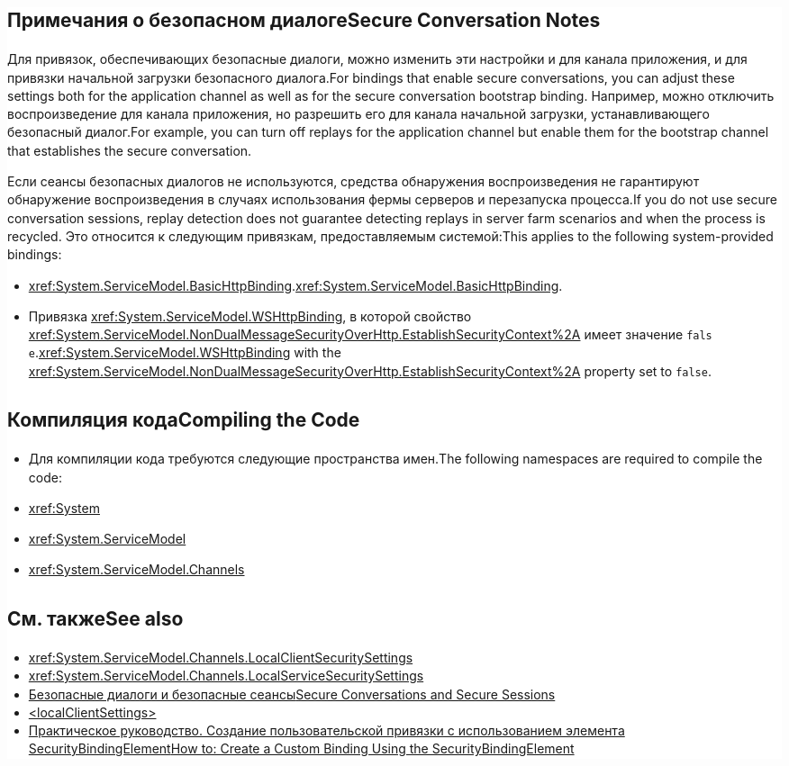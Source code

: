 ## <a name="secure-conversation-notes"></a><span data-ttu-id="9ff32-146">Примечания о безопасном диалоге</span><span class="sxs-lookup"><span data-stu-id="9ff32-146">Secure Conversation Notes</span></span>  

 <span data-ttu-id="9ff32-147">Для привязок, обеспечивающих безопасные диалоги, можно изменить эти настройки и для канала приложения, и для привязки начальной загрузки безопасного диалога.</span><span class="sxs-lookup"><span data-stu-id="9ff32-147">For bindings that enable secure conversations, you can adjust these settings both for the application channel as well as for the secure conversation bootstrap binding.</span></span> <span data-ttu-id="9ff32-148">Например, можно отключить воспроизведение для канала приложения, но разрешить его для канала начальной загрузки, устанавливающего безопасный диалог.</span><span class="sxs-lookup"><span data-stu-id="9ff32-148">For example, you can turn off replays for the application channel but enable them for the bootstrap channel that establishes the secure conversation.</span></span>  
  
 <span data-ttu-id="9ff32-149">Если сеансы безопасных диалогов не используются, средства обнаружения воспроизведения не гарантируют обнаружение воспроизведения в случаях использования фермы серверов и перезапуска процесса.</span><span class="sxs-lookup"><span data-stu-id="9ff32-149">If you do not use secure conversation sessions, replay detection does not guarantee detecting replays in server farm scenarios and when the process is recycled.</span></span> <span data-ttu-id="9ff32-150">Это относится к следующим привязкам, предоставляемым системой:</span><span class="sxs-lookup"><span data-stu-id="9ff32-150">This applies to the following system-provided bindings:</span></span>  
  
- <span data-ttu-id="9ff32-151"><xref:System.ServiceModel.BasicHttpBinding>.</span><span class="sxs-lookup"><span data-stu-id="9ff32-151"><xref:System.ServiceModel.BasicHttpBinding>.</span></span>  
  
- <span data-ttu-id="9ff32-152">Привязка <xref:System.ServiceModel.WSHttpBinding>, в которой свойство <xref:System.ServiceModel.NonDualMessageSecurityOverHttp.EstablishSecurityContext%2A> имеет значение `false`.</span><span class="sxs-lookup"><span data-stu-id="9ff32-152"><xref:System.ServiceModel.WSHttpBinding> with the <xref:System.ServiceModel.NonDualMessageSecurityOverHttp.EstablishSecurityContext%2A> property set to `false`.</span></span>  
  
## <a name="compiling-the-code"></a><span data-ttu-id="9ff32-153">Компиляция кода</span><span class="sxs-lookup"><span data-stu-id="9ff32-153">Compiling the Code</span></span>  
  
- <span data-ttu-id="9ff32-154">Для компиляции кода требуются следующие пространства имен.</span><span class="sxs-lookup"><span data-stu-id="9ff32-154">The following namespaces are required to compile the code:</span></span>  
  
- <xref:System>  
  
- <xref:System.ServiceModel>  
  
- <xref:System.ServiceModel.Channels>  
  
## <a name="see-also"></a><span data-ttu-id="9ff32-155">См. также</span><span class="sxs-lookup"><span data-stu-id="9ff32-155">See also</span></span>

- <xref:System.ServiceModel.Channels.LocalClientSecuritySettings>
- <xref:System.ServiceModel.Channels.LocalServiceSecuritySettings>
- [<span data-ttu-id="9ff32-156">Безопасные диалоги и безопасные сеансы</span><span class="sxs-lookup"><span data-stu-id="9ff32-156">Secure Conversations and Secure Sessions</span></span>](secure-conversations-and-secure-sessions.md)
- [\<localClientSettings>](../../configure-apps/file-schema/wcf/localclientsettings-element.md)
- [<span data-ttu-id="9ff32-157">Практическое руководство. Создание пользовательской привязки с использованием элемента SecurityBindingElement</span><span class="sxs-lookup"><span data-stu-id="9ff32-157">How to: Create a Custom Binding Using the SecurityBindingElement</span></span>](how-to-create-a-custom-binding-using-the-securitybindingelement.md)
